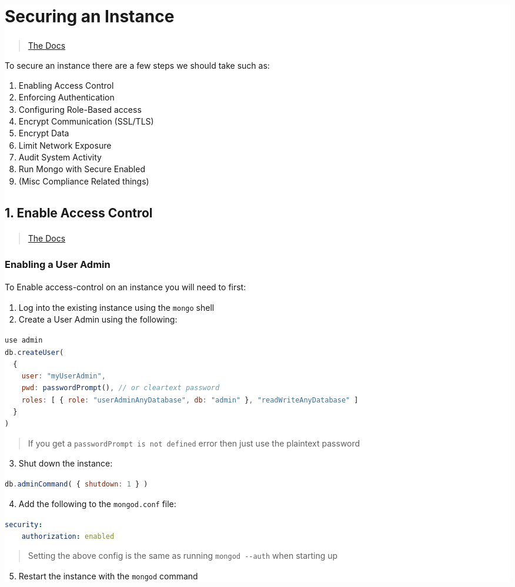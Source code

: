 # Securing an Instance

> [The Docs](https://docs.mongodb.com/manual/administration/security-checklist/)

To secure an instance there are a few steps we should take such as:

1. Enabling Access Control
2. Enforcing Authentication
3. Configuring Role-Based access
4. Encrypt Communication (SSL/TLS)
5. Encrypt Data
6. Limit Network Exposure
7. Audit System Activity
8. Run Mongo with Secure Enabled
9. (Misc Compliance Related things)

## 1. Enable Access Control

> [The Docs](https://docs.mongodb.com/manual/tutorial/enable-authentication/)

### Enabling a User Admin

To Enable access-control on an instance you will need to first:

1. Log into the existing instance using the `mongo` shell
2. Create a User Admin using the following:

```js
use admin
db.createUser(
  {
    user: "myUserAdmin",
    pwd: passwordPrompt(), // or cleartext password
    roles: [ { role: "userAdminAnyDatabase", db: "admin" }, "readWriteAnyDatabase" ]
  }
)
```

> If you get a `passwordPrompt is not defined` error then just use the plaintext password

3. Shut down the instance:

```js
db.adminCommand( { shutdown: 1 } )
```

4. Add the following to the `mongod.conf` file:

```yml
security:
    authorization: enabled
```

> Setting the above config is the same as running `mongod --auth` when starting up

5. Restart the instance with the `mongod` command
